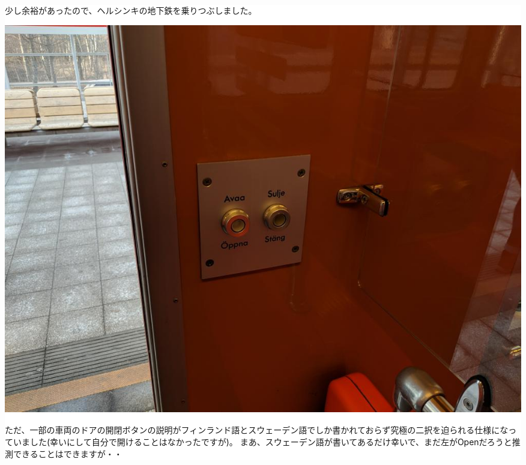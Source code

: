 少し余裕があったので、ヘルシンキの地下鉄を乗りつぶしました。

![ドア](../resources/photos/OWE18/OWE18_14.jpg)

ただ、一部の車両のドアの開閉ボタンの説明がフィンランド語とスウェーデン語でしか書かれておらず究極の二択を迫られる仕様になっていました(幸いにして自分で開けることはなかったですが)。
まあ、スウェーデン語が書いてあるだけ幸いで、まだ左がOpenだろうと推測できることはできますが・・
